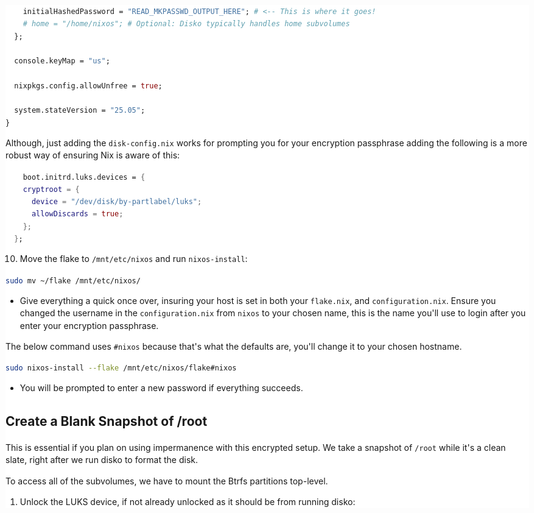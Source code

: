 ```nix
    initialHashedPassword = "READ_MKPASSWD_OUTPUT_HERE"; # <-- This is where it goes!
    # home = "/home/nixos"; # Optional: Disko typically handles home subvolumes
  };

  console.keyMap = "us";

  nixpkgs.config.allowUnfree = true;

  system.stateVersion = "25.05";
}
```

Although, just adding the `disk-config.nix` works for prompting you for your
encryption passphrase adding the following is a more robust way of ensuring Nix
is aware of this:

```nix
    boot.initrd.luks.devices = {
    cryptroot = {
      device = "/dev/disk/by-partlabel/luks";
      allowDiscards = true;
    };
  };
```

10. Move the flake to `/mnt/etc/nixos` and run `nixos-install`:

```bash
sudo mv ~/flake /mnt/etc/nixos/
```

- Give everything a quick once over, insuring your host is set in both your
  `flake.nix`, and `configuration.nix`. Ensure you changed the username in the
  `configuration.nix` from `nixos` to your chosen name, this is the name you'll
  use to login after you enter your encryption passphrase.

The below command uses `#nixos` because that's what the defaults are, you'll
change it to your chosen hostname.

```bash
sudo nixos-install --flake /mnt/etc/nixos/flake#nixos
```

- You will be prompted to enter a new password if everything succeeds.

## Create a Blank Snapshot of /root

This is essential if you plan on using impermanence with this encrypted setup.
We take a snapshot of `/root` while it's a clean slate, right after we run disko
to format the disk.

To access all of the subvolumes, we have to mount the Btrfs partitions
top-level.

1. Unlock the LUKS device, if not already unlocked as it should be from running
   disko:
